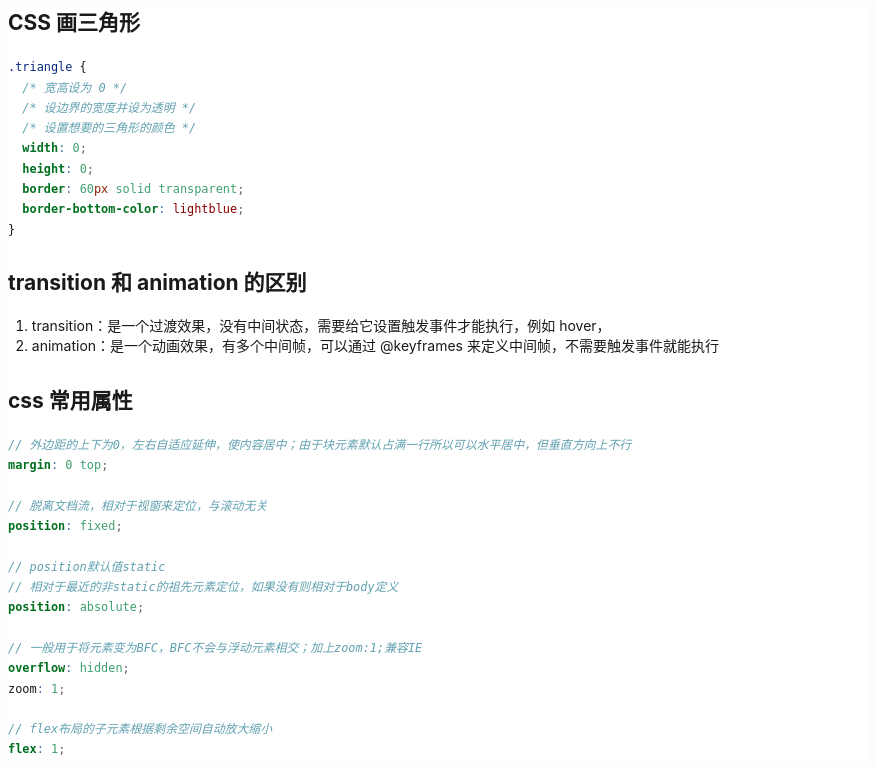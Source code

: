 ## CSS 画三角形

```css
.triangle {
  /* 宽高设为 0 */
  /* 设边界的宽度并设为透明 */
  /* 设置想要的三角形的颜色 */
  width: 0;
  height: 0;
  border: 60px solid transparent;
  border-bottom-color: lightblue;
}
```

## transition 和 animation 的区别

1. transition：是一个过渡效果，没有中间状态，需要给它设置触发事件才能执行，例如 hover，
2. animation：是一个动画效果，有多个中间帧，可以通过 @keyframes 来定义中间帧，不需要触发事件就能执行

## css 常用属性

```scss
// 外边距的上下为0，左右自适应延伸，使内容居中；由于块元素默认占满一行所以可以水平居中，但垂直方向上不行
margin: 0 top;

// 脱离文档流，相对于视窗来定位，与滚动无关
position: fixed;

// position默认值static
// 相对于最近的非static的祖先元素定位，如果没有则相对于body定义
position: absolute;

// 一般用于将元素变为BFC，BFC不会与浮动元素相交；加上zoom:1;兼容IE
overflow: hidden;
zoom: 1;

// flex布局的子元素根据剩余空间自动放大缩小
flex: 1;
```

